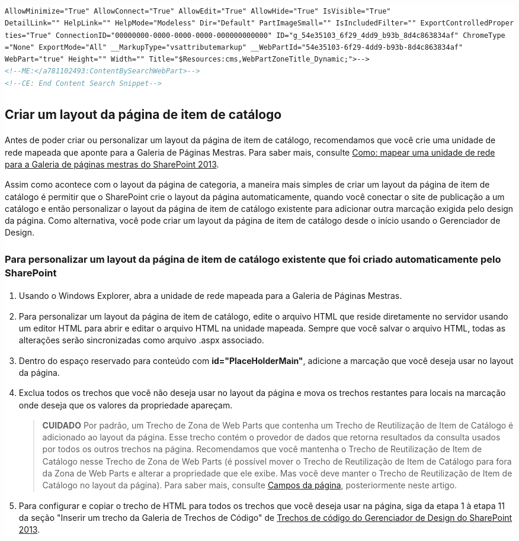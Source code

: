 ```HTML
AllowMinimize="True" AllowConnect="True" AllowEdit="True" AllowHide="True" IsVisible="True" 
DetailLink="" HelpLink="" HelpMode="Modeless" Dir="Default" PartImageSmall="" IsIncludedFilter="" ExportControlledProperties="True" ConnectionID="00000000-0000-0000-0000-000000000000" ID="g_54e35103_6f29_4dd9_b93b_8d4c863834af" ChromeType="None" ExportMode="All" __MarkupType="vsattributemarkup" __WebPartId="54e35103-6f29-4dd9-b93b-8d4c863834af" 
WebPart="true" Height="" Width="" Title="$Resources:cms,WebPartZoneTitle_Dynamic;">-->
<!--ME:</a781102493:ContentBySearchWebPart>-->
<!--CE: End Content Search Snippet-->

```


## Criar um layout da página de item de catálogo
<a name="bk_createCatItemPage"> </a>

Antes de poder criar ou personalizar um layout da página de item de catálogo, recomendamos que você crie uma unidade de rede mapeada que aponte para a Galeria de Páginas Mestras. Para saber mais, consulte  [Como: mapear uma unidade de rede para a Galeria de páginas mestras do SharePoint 2013](how-to-map-a-network-drive-to-the-sharepoint-2013-master-page-gallery.md).
  
    
    
Assim como acontece com o layout da página de categoria, a maneira mais simples de criar um layout da página de item de catálogo é permitir que o SharePoint crie o layout da página automaticamente, quando você conectar o site de publicação a um catálogo e então personalizar o layout da página de item de catálogo existente para adicionar outra marcação exigida pelo design da página. Como alternativa, você pode criar um layout da página de item de catálogo desde o início usando o Gerenciador de Design.
  
    
    

### Para personalizar um layout da página de item de catálogo existente que foi criado automaticamente pelo SharePoint


1. Usando o Windows Explorer, abra a unidade de rede mapeada para a Galeria de Páginas Mestras.
    
  
2. Para personalizar um layout da página de item de catálogo, edite o arquivo HTML que reside diretamente no servidor usando um editor HTML para abrir e editar o arquivo HTML na unidade mapeada. Sempre que você salvar o arquivo HTML, todas as alterações serão sincronizadas como arquivo .aspx associado.
    
  
3. Dentro do espaço reservado para conteúdo com **id="PlaceHolderMain"**, adicione a marcação que você deseja usar no layout da página.
    
  
4. Exclua todos os trechos que você não deseja usar no layout da página e mova os trechos restantes para locais na marcação onde deseja que os valores da propriedade apareçam.
    
    > **CUIDADO**
      > Por padrão, um Trecho de Zona de Web Parts que contenha um Trecho de Reutilização de Item de Catálogo é adicionado ao layout da página. Esse trecho contém o provedor de dados que retorna resultados da consulta usados por todos os outros trechos na página. Recomendamos que você mantenha o Trecho de Reutilização de Item de Catálogo nesse Trecho de Zona de Web Parts (é possível mover o Trecho de Reutilização de Item de Catálogo para fora da Zona de Web Parts e alterar a propriedade que ele exibe. Mas você deve manter o Trecho de Reutilização de Item de Catálogo no layout da página). Para saber mais, consulte  [Campos da página](how-to-customize-page-layouts-for-a-catalog-based-site-in-sharepoint-2013.md#bk_pagefields), posteriormente neste artigo. 
5. Para configurar e copiar o trecho de HTML para todos os trechos que você deseja usar na página, siga da etapa 1 à etapa 11 da seção "Inserir um trecho da Galeria de Trechos de Código" de  [Trechos de código do Gerenciador de Design do SharePoint 2013](sharepoint-2013-design-manager-snippets.md).
    